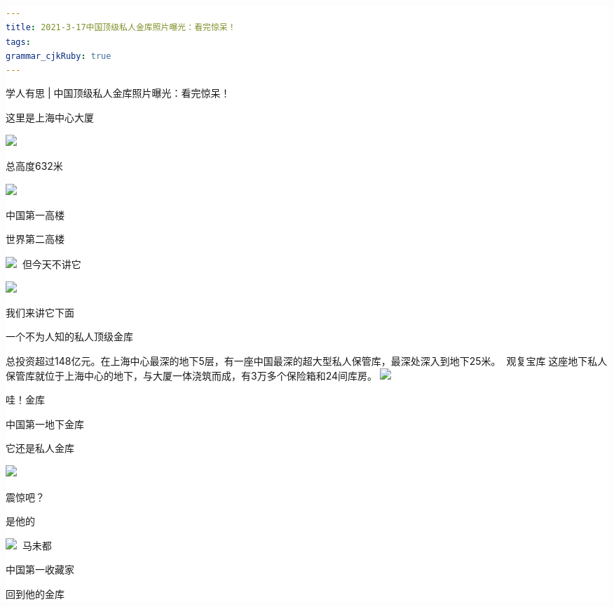 ```yaml
---
title: 2021-3-17中国顶级私人金库照片曝光：看完惊呆！
tags: 
grammar_cjkRuby: true
---
```





学人有思 | 中国顶级私人金库照片曝光：看完惊呆！



这里是上海中心大厦

![](https://smmimg.com/i/2021/02/18/ll1cnb.jpg) 

总高度632米

![](https://smmimg.com/i/2021/02/18/ll1o0c.jpg) 

中国第一高楼

世界第二高楼

![](https://smmimg.com/i/2021/02/18/ll1q5e.jpg) 
但今天不讲它

![](https://smmimg.com/i/2021/02/18/ll2alf.jpg) 

我们来讲它下面

一个不为人知的私人顶级金库

总投资超过148亿元。在上海中心最深的地下5层，有一座中国最深的超大型私人保管库，最深处深入到地下25米。  观复宝库 这座地下私人保管库就位于上海中心的地下，与大厦一体浇筑而成，有3万多个保险箱和24间库房。
![](https://smmimg.com/i/2021/02/18/ll2bkk.jpg) 

哇！金库

中国第一地下金库

它还是私人金库

![](https://smmimg.com/i/2021/02/18/ll2o95.jpg) 

震惊吧？

是他的

![](https://smmimg.com/i/2021/02/18/ll2x2n.jpg) 
马未都

中国第一收藏家

回到他的金库
